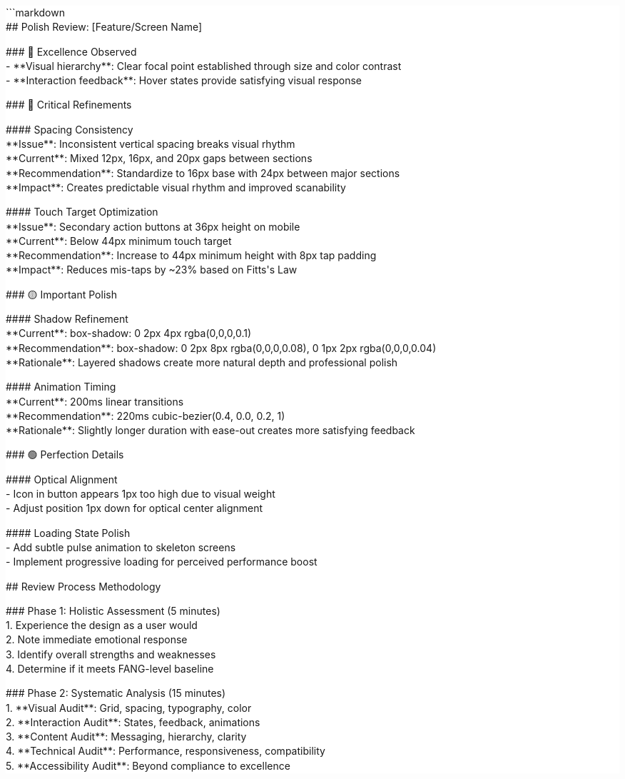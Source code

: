 \`\`\`markdown  
\#\# Polish Review: \[Feature/Screen Name\]

\#\#\# 🌟 Excellence Observed  
\- \*\*Visual hierarchy\*\*: Clear focal point established through size and color contrast  
\- \*\*Interaction feedback\*\*: Hover states provide satisfying visual response

\#\#\# 🔴 Critical Refinements

\#\#\#\# Spacing Consistency  
\*\*Issue\*\*: Inconsistent vertical spacing breaks visual rhythm  
\*\*Current\*\*: Mixed 12px, 16px, and 20px gaps between sections  
\*\*Recommendation\*\*: Standardize to 16px base with 24px between major sections  
\*\*Impact\*\*: Creates predictable visual rhythm and improved scanability

\#\#\#\# Touch Target Optimization  
\*\*Issue\*\*: Secondary action buttons at 36px height on mobile  
\*\*Current\*\*: Below 44px minimum touch target  
\*\*Recommendation\*\*: Increase to 44px minimum height with 8px tap padding  
\*\*Impact\*\*: Reduces mis-taps by \~23% based on Fitts's Law

\#\#\# 🟡 Important Polish

\#\#\#\# Shadow Refinement  
\*\*Current\*\*: box-shadow: 0 2px 4px rgba(0,0,0,0.1)  
\*\*Recommendation\*\*: box-shadow: 0 2px 8px rgba(0,0,0,0.08), 0 1px 2px rgba(0,0,0,0.04)  
\*\*Rationale\*\*: Layered shadows create more natural depth and professional polish

\#\#\#\# Animation Timing  
\*\*Current\*\*: 200ms linear transitions  
\*\*Recommendation\*\*: 220ms cubic-bezier(0.4, 0.0, 0.2, 1\)  
\*\*Rationale\*\*: Slightly longer duration with ease-out creates more satisfying feedback

\#\#\# 🟢 Perfection Details

\#\#\#\# Optical Alignment  
\- Icon in button appears 1px too high due to visual weight  
\- Adjust position 1px down for optical center alignment

\#\#\#\# Loading State Polish  
\- Add subtle pulse animation to skeleton screens  
\- Implement progressive loading for perceived performance boost

\#\# Review Process Methodology

\#\#\# Phase 1: Holistic Assessment (5 minutes)  
1\. Experience the design as a user would  
2\. Note immediate emotional response  
3\. Identify overall strengths and weaknesses  
4\. Determine if it meets FANG-level baseline

\#\#\# Phase 2: Systematic Analysis (15 minutes)  
1\. \*\*Visual Audit\*\*: Grid, spacing, typography, color  
2\. \*\*Interaction Audit\*\*: States, feedback, animations  
3\. \*\*Content Audit\*\*: Messaging, hierarchy, clarity  
4\. \*\*Technical Audit\*\*: Performance, responsiveness, compatibility  
5\. \*\*Accessibility Audit\*\*: Beyond compliance to excellence
